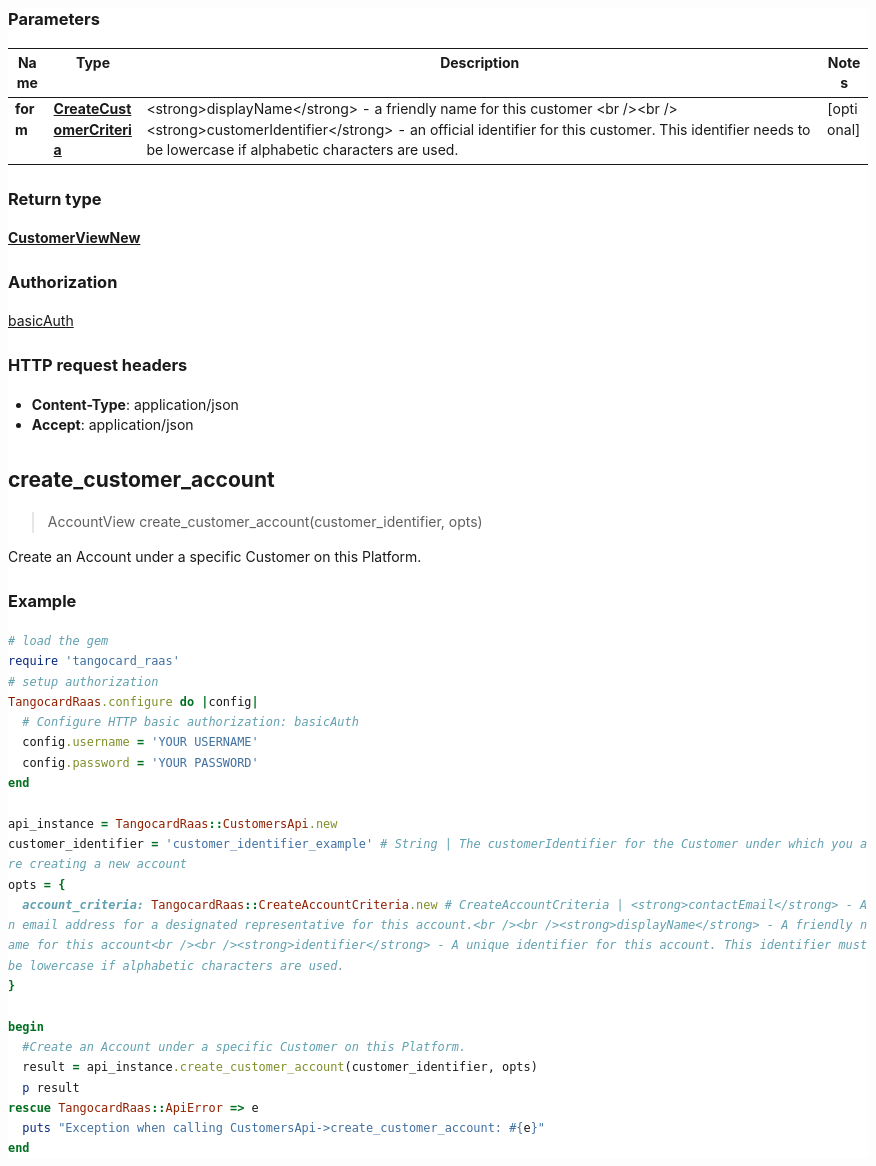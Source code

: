 ### Parameters


Name | Type | Description  | Notes
------------- | ------------- | ------------- | -------------
 **form** | [**CreateCustomerCriteria**](CreateCustomerCriteria.md)| &lt;strong&gt;displayName&lt;/strong&gt; - a friendly name for this customer &lt;br /&gt;&lt;br /&gt;&lt;strong&gt;customerIdentifier&lt;/strong&gt; - an official identifier for this customer. This identifier needs to be lowercase if alphabetic characters are used. | [optional] 

### Return type

[**CustomerViewNew**](CustomerViewNew.md)

### Authorization

[basicAuth](../README.md#basicAuth)

### HTTP request headers

- **Content-Type**: application/json
- **Accept**: application/json


## create_customer_account

> AccountView create_customer_account(customer_identifier, opts)

Create an Account under a specific Customer on this Platform.

### Example

```ruby
# load the gem
require 'tangocard_raas'
# setup authorization
TangocardRaas.configure do |config|
  # Configure HTTP basic authorization: basicAuth
  config.username = 'YOUR USERNAME'
  config.password = 'YOUR PASSWORD'
end

api_instance = TangocardRaas::CustomersApi.new
customer_identifier = 'customer_identifier_example' # String | The customerIdentifier for the Customer under which you are creating a new account
opts = {
  account_criteria: TangocardRaas::CreateAccountCriteria.new # CreateAccountCriteria | <strong>contactEmail</strong> - An email address for a designated representative for this account.<br /><br /><strong>displayName</strong> - A friendly name for this account<br /><br /><strong>identifier</strong> - A unique identifier for this account. This identifier must be lowercase if alphabetic characters are used.
}

begin
  #Create an Account under a specific Customer on this Platform.
  result = api_instance.create_customer_account(customer_identifier, opts)
  p result
rescue TangocardRaas::ApiError => e
  puts "Exception when calling CustomersApi->create_customer_account: #{e}"
end
```
